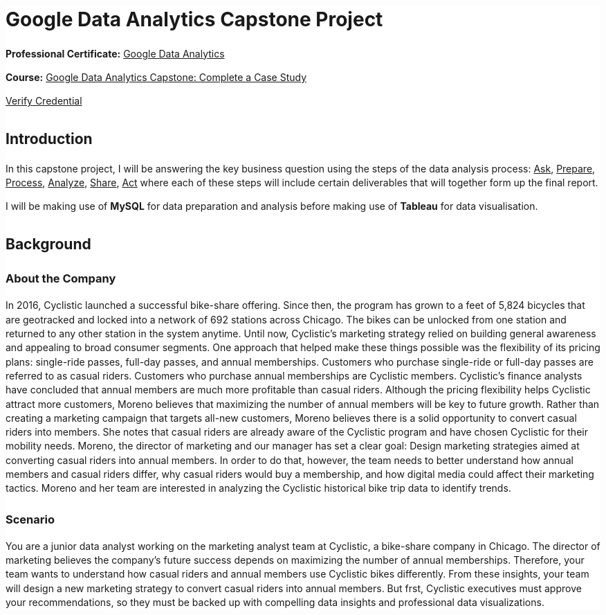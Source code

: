 # Google Data Analytics Capstone Project
**Professional Certificate:** [Google Data Analytics](https://www.coursera.org/professional-certificates/google-data-analytics)

**Course:** [Google Data Analytics Capstone: Complete a Case Study](https://www.coursera.org/learn/google-data-analytics-capstone)

[Verify Credential](https://www.coursera.org/account/accomplishments/specialization/W5Q2JUWN8S5D)

## Introduction
In this capstone project, I will be answering the key business question using the steps of the data analysis process: [Ask](#ask), [Prepare](#prepare), [Process](#process), [Analyze](#analyse), [Share](#share), [Act](#act) where each of these steps will include certain deliverables that will together form up the final report.

I will be making use of **MySQL** for data preparation and analysis before making use of **Tableau** for data visualisation. 

## Background

### About the Company
In 2016, Cyclistic launched a successful bike-share offering. Since then, the program has grown to a feet of 5,824 bicycles that are geotracked and locked into a network of 692 stations across Chicago. The bikes can be unlocked from one station and returned to any other station in the system anytime.
Until now, Cyclistic’s marketing strategy relied on building general awareness and appealing to broad consumer segments. One approach that helped make these things possible was the flexibility of its pricing plans: single-ride passes, full-day passes, and annual memberships. Customers who purchase single-ride or full-day passes are referred to as casual riders. Customers who purchase annual memberships are Cyclistic members.
Cyclistic’s finance analysts have concluded that annual members are much more profitable than casual riders. Although the pricing flexibility helps Cyclistic attract more customers, Moreno believes that maximizing the number of annual members will be key to future growth. Rather than creating a marketing campaign that targets all-new customers, Moreno believes there is a solid opportunity to convert casual riders into members. She notes that casual riders are already aware of the Cyclistic program and have chosen Cyclistic for their mobility needs.
Moreno, the director of marketing and our manager has set a clear goal: Design marketing strategies aimed at converting casual riders into annual members. In order to do that, however, the team needs to better understand how annual members and casual riders differ, why casual riders would buy a membership, and how digital media could affect their marketing tactics. Moreno and her team are interested in analyzing the Cyclistic historical bike trip data to identify trends.

### Scenario
You are a junior data analyst working on the marketing analyst team at Cyclistic, a bike-share company in Chicago. The director of marketing believes the company’s future success depends on maximizing the number of annual memberships. Therefore, your team wants to understand how casual riders and annual members use Cyclistic bikes differently. From these insights, your team will design a new marketing strategy to convert casual riders into annual members. But frst, Cyclistic executives must approve your recommendations, so they must be backed up with compelling data insights and professional data visualizations.
